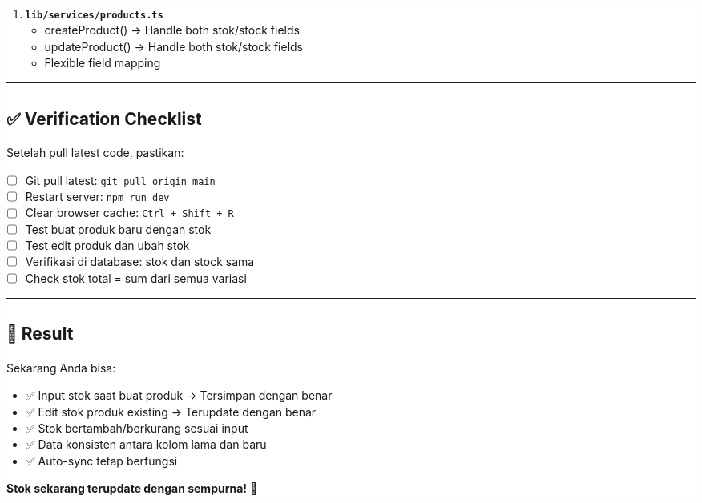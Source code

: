 1. **`lib/services/products.ts`**
   - createProduct() → Handle both stok/stock fields
   - updateProduct() → Handle both stok/stock fields
   - Flexible field mapping

---

## ✅ Verification Checklist

Setelah pull latest code, pastikan:

- [ ] Git pull latest: `git pull origin main`
- [ ] Restart server: `npm run dev`
- [ ] Clear browser cache: `Ctrl + Shift + R`
- [ ] Test buat produk baru dengan stok
- [ ] Test edit produk dan ubah stok
- [ ] Verifikasi di database: stok dan stock sama
- [ ] Check stok total = sum dari semua variasi

---

## 🎉 Result

Sekarang Anda bisa:
- ✅ Input stok saat buat produk → Tersimpan dengan benar
- ✅ Edit stok produk existing → Terupdate dengan benar
- ✅ Stok bertambah/berkurang sesuai input
- ✅ Data konsisten antara kolom lama dan baru
- ✅ Auto-sync tetap berfungsi

**Stok sekarang terupdate dengan sempurna!** 🎊
